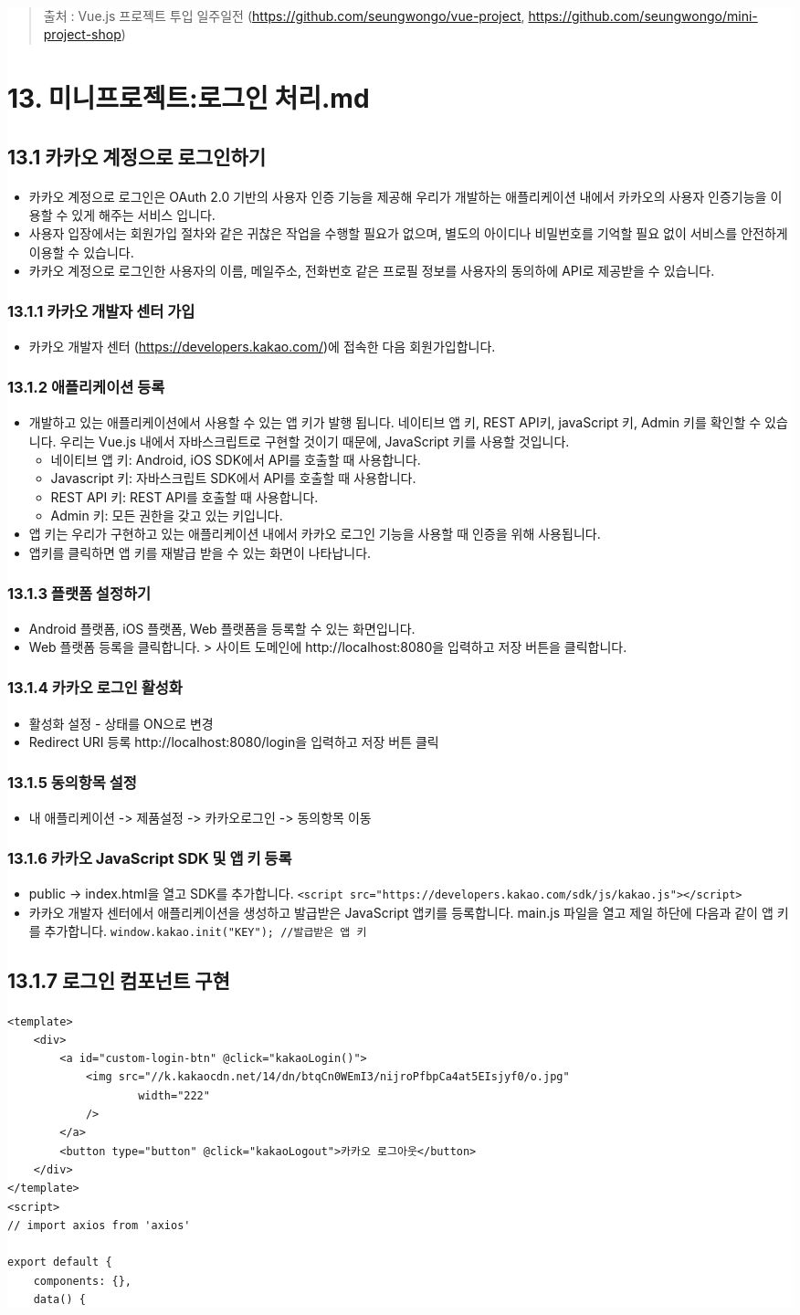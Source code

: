 > 출처 :  Vue.js 프로젝트 투입 일주일전 (https://github.com/seungwongo/vue-project, https://github.com/seungwongo/mini-project-shop)

# 13. 미니프로젝트:로그인 처리.md
## 13.1 카카오 계정으로 로그인하기
- 카카오 계정으로 로그인은 OAuth 2.0 기반의 사용자 인증 기능을 제공해 우리가 개발하는 애플리케이션 내에서 카카오의 사용자 인증기능을
  이용할 수 있게 해주는 서비스 입니다.
- 사용자 입장에서는 회원가입 절차와 같은 귀찮은 작업을 수행할 필요가 없으며, 별도의 아이디나 비밀번호를 기억할 필요 없이
  서비스를 안전하게 이용할 수 있습니다.
- 카카오 계정으로 로그인한 사용자의 이름, 메일주소, 전화번호 같은 프로필 정보를 사용자의 동의하에 API로 제공받을 수 있습니다.

### 13.1.1 카카오 개발자 센터 가입
- 카카오 개발자 센터 (https://developers.kakao.com/)에 접속한 다음 회원가입합니다.

### 13.1.2 애플리케이션 등록
- 개발하고 있는 애플리케이션에서 사용할 수 있는 앱 키가 발행 됩니다. 네이티브 앱 키, REST API키, javaScript 키, Admin 키를 확인할 수 있습니다.
  우리는 Vue.js 내에서 자바스크립트로 구현할 것이기 때문에, JavaScript 키를 사용할 것입니다.
    * 네이티브 앱 키: Android, iOS SDK에서 API를 호출할 때 사용합니다.
    * Javascript 키: 자바스크립트 SDK에서 API를 호출할 때 사용합니다.
    * REST API 키: REST API를 호출할 때 사용합니다.
    * Admin 키: 모든 권한을 갖고 있는 키입니다.
- 앱 키는 우리가 구현하고 있는 애플리케이션 내에서 카카오 로그인 기능을 사용할 때 인증을 위해 사용됩니다.
- 앱키를 클릭하면 앱 키를 재발급 받을 수 있는 화면이 나타납니다.

### 13.1.3 플랫폼 설정하기
- Android 플랫폼, iOS 플랫폼, Web 플랫폼을 등록할 수 있는 화면입니다.
- Web 플랫폼 등록을 클릭합니다. > 사이트 도메인에 http://localhost:8080을 입력하고 저장 버튼을 클릭합니다.

### 13.1.4 카카오 로그인 활성화
- 활성화 설정 - 상태를 ON으로 변경
- Redirect URI 등록 http://localhost:8080/login을 입력하고 저장 버튼 클릭

### 13.1.5 동의항목 설정
- 내 애플리케이션 -> 제품설정 -> 카카오로그인 -> 동의항목 이동

### 13.1.6 카카오 JavaScript SDK 및 앱 키 등록
- public -> index.html을 열고 SDK를 추가합니다. `<script src="https://developers.kakao.com/sdk/js/kakao.js"></script>`
- 카카오 개발자 센터에서 애플리케이션을 생성하고 발급받은 JavaScript 앱키를 등록합니다. main.js 파일을 열고 제일 하단에 다음과 같이 앱 키를 추가합니다.
  `window.kakao.init("KEY"); //발급받은 앱 키`

## 13.1.7 로그인 컴포넌트 구현
```vue
<template>
    <div>
        <a id="custom-login-btn" @click="kakaoLogin()">
            <img src="//k.kakaocdn.net/14/dn/btqCn0WEmI3/nijroPfbpCa4at5EIsjyf0/o.jpg"
                    width="222"
            />
        </a>
        <button type="button" @click="kakaoLogout">카카오 로그아웃</button>
    </div>
</template>
<script>
// import axios from 'axios'

export default {
    components: {},
    data() {
```